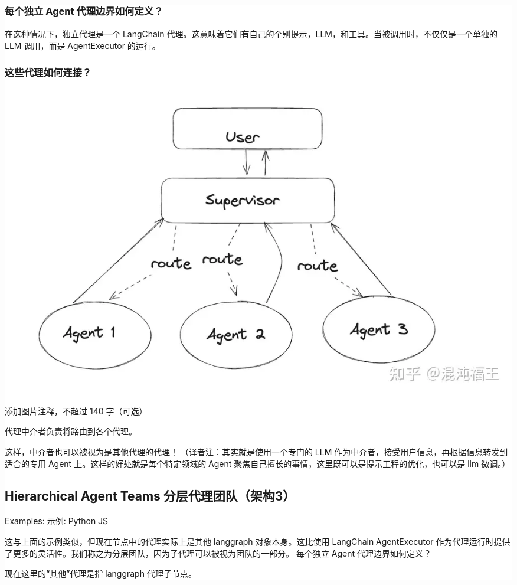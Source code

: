 ### 每个独立 Agent 代理边界如何定义？

在这种情况下，独立代理是一个 LangChain 代理。这意味着它们有自己的个别提示，LLM，和工具。当被调用时，不仅仅是一个单独的 LLM 调用，而是 AgentExecutor 的运行。

### 这些代理如何连接？

![](../assets/2024-05-23-20-18-29.png)

添加图片注释，不超过 140 字（可选）

代理中介者负责将路由到各个代理。

这样，中介者也可以被视为是其他代理的代理！
（译者注：其实就是使用一个专门的 LLM 作为中介者，接受用户信息，再根据信息转发到适合的专用 Agent 上。这样的好处就是每个特定领域的 Agent 聚焦自己擅长的事情，这里既可以是提示工程的优化，也可以是 llm 微调。）
## Hierarchical Agent Teams 分层代理团队（架构3）
Examples: 示例:
Python
JS

这与上面的示例类似，但现在节点中的代理实际上是其他 langgraph 对象本身。这比使用 LangChain AgentExecutor 作为代理运行时提供了更多的灵活性。我们称之为分层团队，因为子代理可以被视为团队的一部分。
每个独立 Agent 代理边界如何定义？

现在这里的“其他”代理是指 langgraph 代理子节点。
